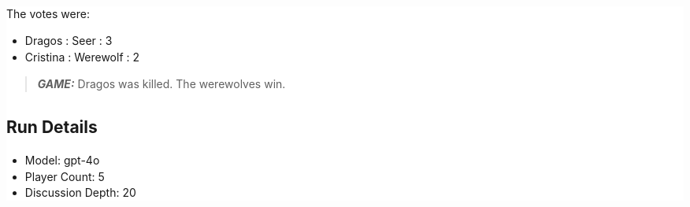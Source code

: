 
The votes were:
* Dragos : Seer : 3
* Cristina : Werewolf : 2



>***GAME:*** Dragos was killed. The werewolves win.


## Run Details

* Model: gpt-4o
* Player Count: 5
* Discussion Depth: 20
